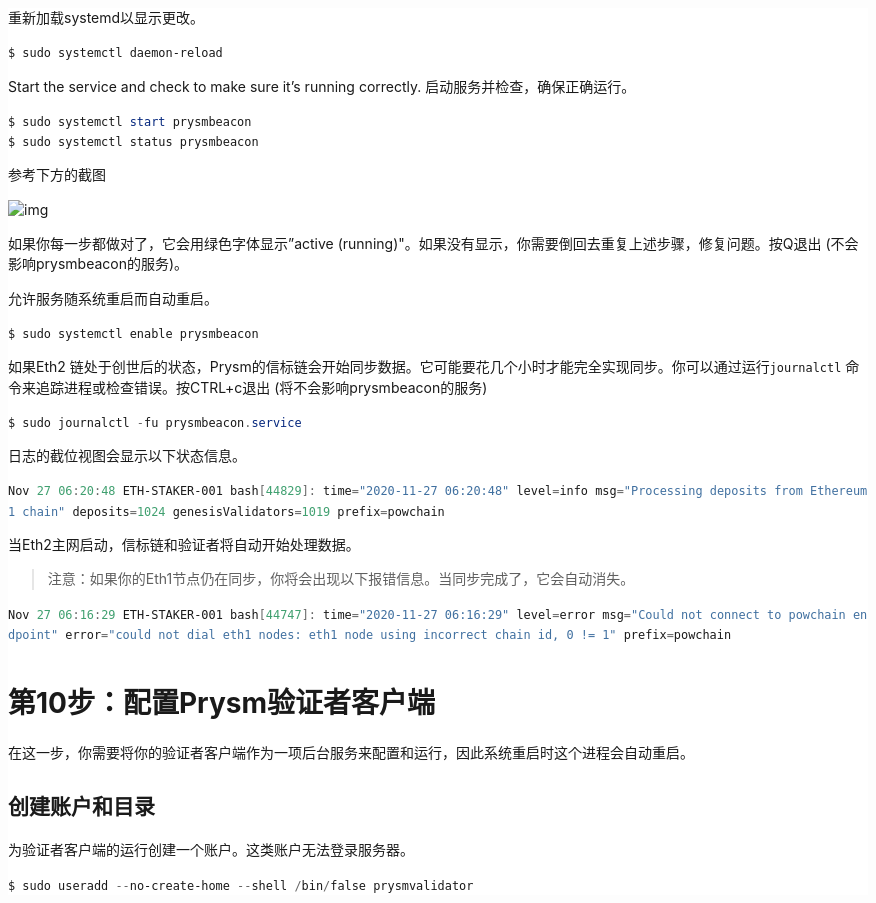 重新加载systemd以显示更改。

```powershell
$ sudo systemctl daemon-reload
```

Start the service and check to make sure it’s running correctly. 启动服务并检查，确保正确运行。

```powershell
$ sudo systemctl start prysmbeacon
$ sudo systemctl status prysmbeacon
```

参考下方的截图

![img](https://i.ibb.co/86XMtkF/p22.png)

如果你每一步都做对了，它会用绿色字体显示”active (running)"。如果没有显示，你需要倒回去重复上述步骤，修复问题。按Q退出 (不会影响prysmbeacon的服务)。

允许服务随系统重启而自动重启。

```powershell
$ sudo systemctl enable prysmbeacon
```

如果Eth2 链处于创世后的状态，Prysm的信标链会开始同步数据。它可能要花几个小时才能完全实现同步。你可以通过运行`journalctl` 命令来追踪进程或检查错误。按CTRL+c退出 (将不会影响prysmbeacon的服务)

```powershell
$ sudo journalctl -fu prysmbeacon.service
```

日志的截位视图会显示以下状态信息。

```powershell
Nov 27 06:20:48 ETH-STAKER-001 bash[44829]: time="2020-11-27 06:20:48" level=info msg="Processing deposits from Ethereum 1 chain" deposits=1024 genesisValidators=1019 prefix=powchain
```

当Eth2主网启动，信标链和验证者将自动开始处理数据。

> 注意：如果你的Eth1节点仍在同步，你将会出现以下报错信息。当同步完成了，它会自动消失。

```powershell
Nov 27 06:16:29 ETH-STAKER-001 bash[44747]: time="2020-11-27 06:16:29" level=error msg="Could not connect to powchain endpoint" error="could not dial eth1 nodes: eth1 node using incorrect chain id, 0 != 1" prefix=powchain
```



# 第10步：配置Prysm验证者客户端

在这一步，你需要将你的验证者客户端作为一项后台服务来配置和运行，因此系统重启时这个进程会自动重启。

## 创建账户和目录

为验证者客户端的运行创建一个账户。这类账户无法登录服务器。

```powershell
$ sudo useradd --no-create-home --shell /bin/false prysmvalidator
```
